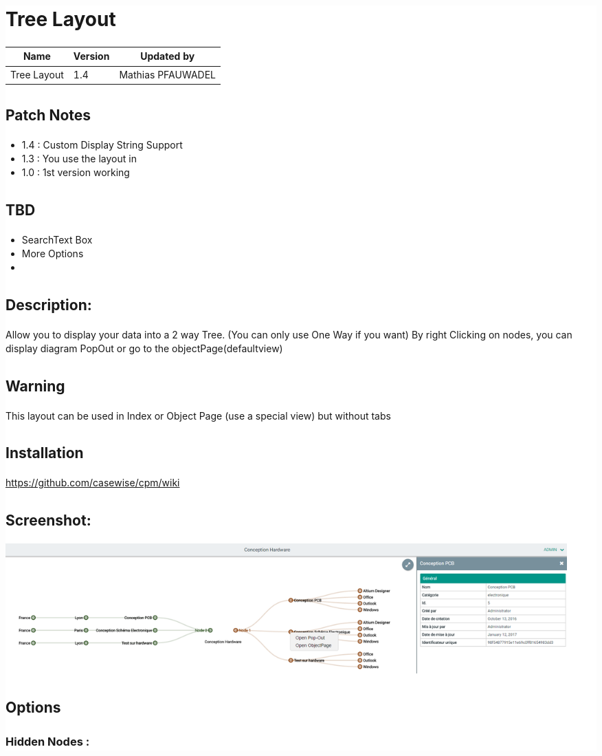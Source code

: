 # Tree Layout

| Name             | Version | Updated by        |
|------------------|---------|-------------------|
| Tree Layout      | 1.4     | Mathias PFAUWADEL |

## Patch Notes

* 1.4 : Custom Display String Support
* 1.3 : You use the layout in 
* 1.0 : 1st version working

## TBD

* SearchText Box
* More Options
* 


## Description:
Allow you to display your data into a 2 way Tree. (You can only use One Way if you want)
By right Clicking on nodes, you can display diagram PopOut or go to the objectPage(defaultview)

## Warning

This layout can be used in Index or Object Page (use a special view) but without tabs

## Installation
https://github.com/casewise/cpm/wiki

## Screenshot:
<img src="https://raw.githubusercontent.com/nevakee716/Tree/master/screen/1.png" alt="Drawing" style="width: 95%;"/>

## Options

### Hidden Nodes : 
